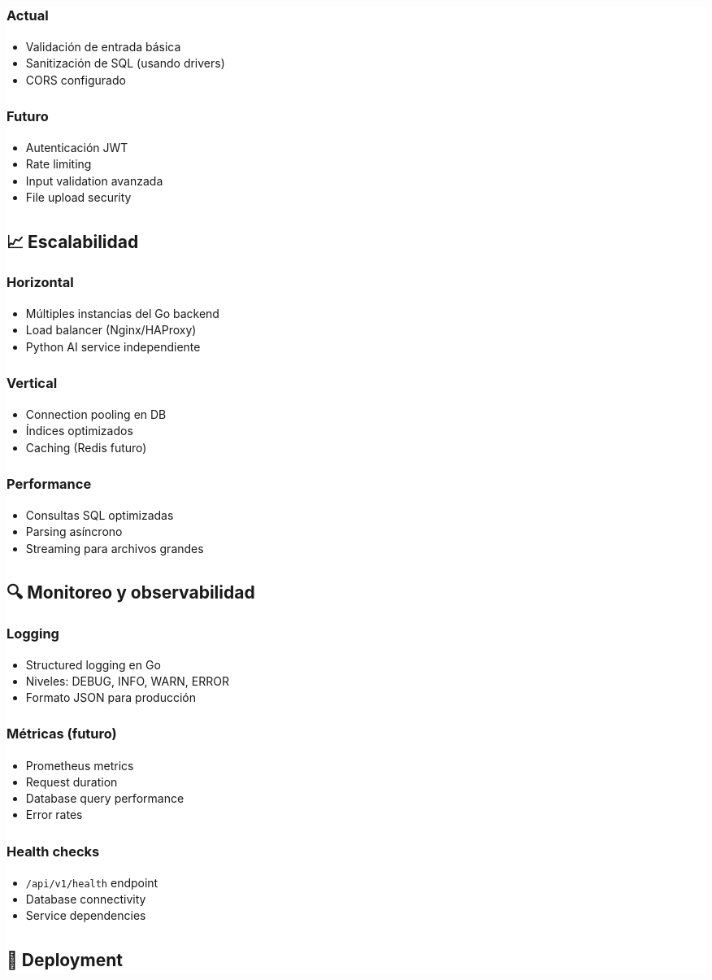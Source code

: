 ### Actual
- Validación de entrada básica
- Sanitización de SQL (usando drivers)
- CORS configurado

### Futuro
- Autenticación JWT
- Rate limiting
- Input validation avanzada
- File upload security

## 📈 Escalabilidad

### Horizontal
- Múltiples instancias del Go backend
- Load balancer (Nginx/HAProxy)
- Python AI service independiente

### Vertical
- Connection pooling en DB
- Índices optimizados
- Caching (Redis futuro)

### Performance
- Consultas SQL optimizadas
- Parsing asíncrono
- Streaming para archivos grandes

## 🔍 Monitoreo y observabilidad

### Logging
- Structured logging en Go
- Niveles: DEBUG, INFO, WARN, ERROR
- Formato JSON para producción

### Métricas (futuro)
- Prometheus metrics
- Request duration
- Database query performance
- Error rates

### Health checks
- `/api/v1/health` endpoint
- Database connectivity
- Service dependencies

## 🚀 Deployment
